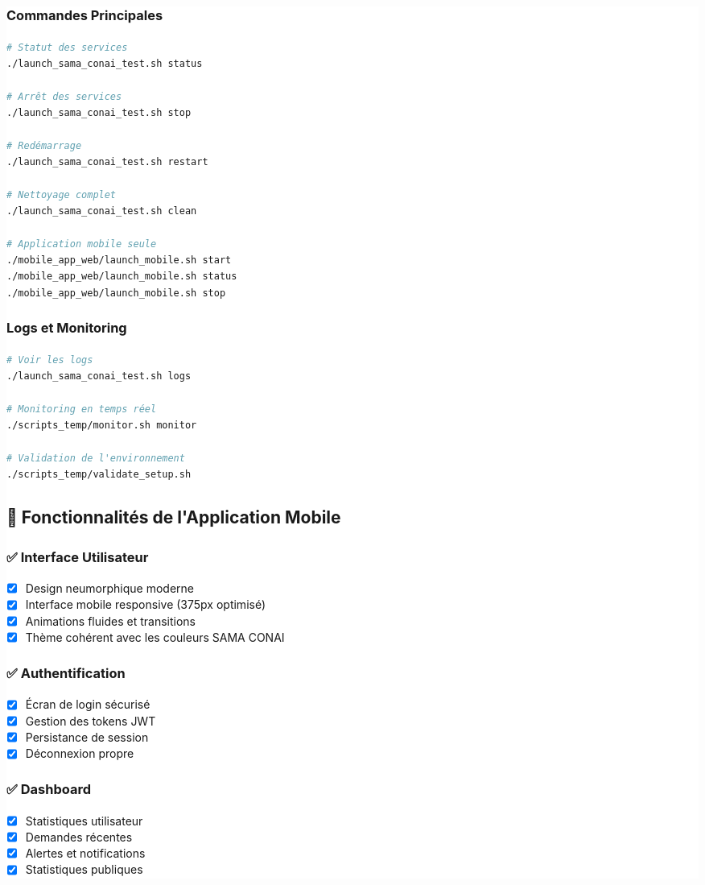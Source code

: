 ### **Commandes Principales**
```bash
# Statut des services
./launch_sama_conai_test.sh status

# Arrêt des services
./launch_sama_conai_test.sh stop

# Redémarrage
./launch_sama_conai_test.sh restart

# Nettoyage complet
./launch_sama_conai_test.sh clean

# Application mobile seule
./mobile_app_web/launch_mobile.sh start
./mobile_app_web/launch_mobile.sh status
./mobile_app_web/launch_mobile.sh stop
```

### **Logs et Monitoring**
```bash
# Voir les logs
./launch_sama_conai_test.sh logs

# Monitoring en temps réel
./scripts_temp/monitor.sh monitor

# Validation de l'environnement
./scripts_temp/validate_setup.sh
```

## 🎨 Fonctionnalités de l'Application Mobile

### ✅ **Interface Utilisateur**
- [x] Design neumorphique moderne
- [x] Interface mobile responsive (375px optimisé)
- [x] Animations fluides et transitions
- [x] Thème cohérent avec les couleurs SAMA CONAI

### ✅ **Authentification**
- [x] Écran de login sécurisé
- [x] Gestion des tokens JWT
- [x] Persistance de session
- [x] Déconnexion propre

### ✅ **Dashboard**
- [x] Statistiques utilisateur
- [x] Demandes récentes
- [x] Alertes et notifications
- [x] Statistiques publiques
